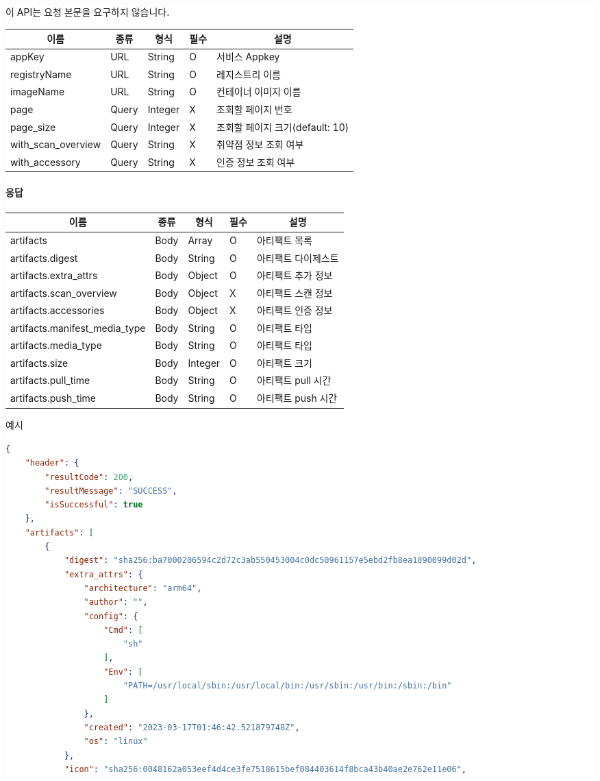 이 API는 요청 본문을 요구하지 않습니다.

| 이름 | 종류 | 형식 | 필수 | 설명 |
| --- | --- | --- | --- | --- |
| appKey | URL | String | O | 서비스 Appkey |
| registryName | URL | String | O | 레지스트리 이름 |
| imageName | URL | String | O | 컨테이너 이미지 이름 |
| page | Query | Integer | X | 조회할 페이지 번호 |
| page\_size | Query | Integer | X | 조회할 페이지 크기(default: 10) |
| with\_scan\_overview | Query | String | X | 취약점 정보 조회 여부 |
| with\_accessory | Query | String | X | 인증 정보 조회 여부 |

#### 응답

| 이름 | 종류 | 형식 | 필수 | 설명 |
| --- | --- | --- | --- | --- |
| artifacts | Body | Array | O | 아티팩트 목록 |
| artifacts.digest | Body | String | O | 아티팩트 다이제스트 |
| artifacts.extra\_attrs | Body | Object | O | 아티팩트 추가 정보 |
| artifacts.scan\_overview | Body | Object | X | 아티팩트 스캔 정보 |
| artifacts.accessories | Body | Object | X | 아티팩트 인증 정보 |
| artifacts.manifest\_media\_type | Body | String | O | 아티팩트 타입 |
| artifacts.media\_type | Body | String | O | 아티팩트 타입 |
| artifacts.size | Body | Integer | O | 아티팩트 크기 |
| artifacts.pull\_time | Body | String | O | 아티팩트 pull 시간 |
| artifacts.push\_time | Body | String | O | 아티팩트 push 시간 |

예시

```json
{
    "header": {
        "resultCode": 200,
        "resultMessage": "SUCCESS",
        "isSuccessful": true
    },
    "artifacts": [
        {
            "digest": "sha256:ba7000206594c2d72c3ab550453004c0dc50961157e5ebd2fb8ea1890099d02d",
            "extra_attrs": {
                "architecture": "arm64",
                "author": "",
                "config": {
                    "Cmd": [
                        "sh"
                    ],
                    "Env": [
                        "PATH=/usr/local/sbin:/usr/local/bin:/usr/sbin:/usr/bin:/sbin:/bin"
                    ]
                },
                "created": "2023-03-17T01:46:42.521879748Z",
                "os": "linux"
            },
            "icon": "sha256:0048162a053eef4d4ce3fe7518615bef084403614f8bca43b40ae2e762e11e06",
```